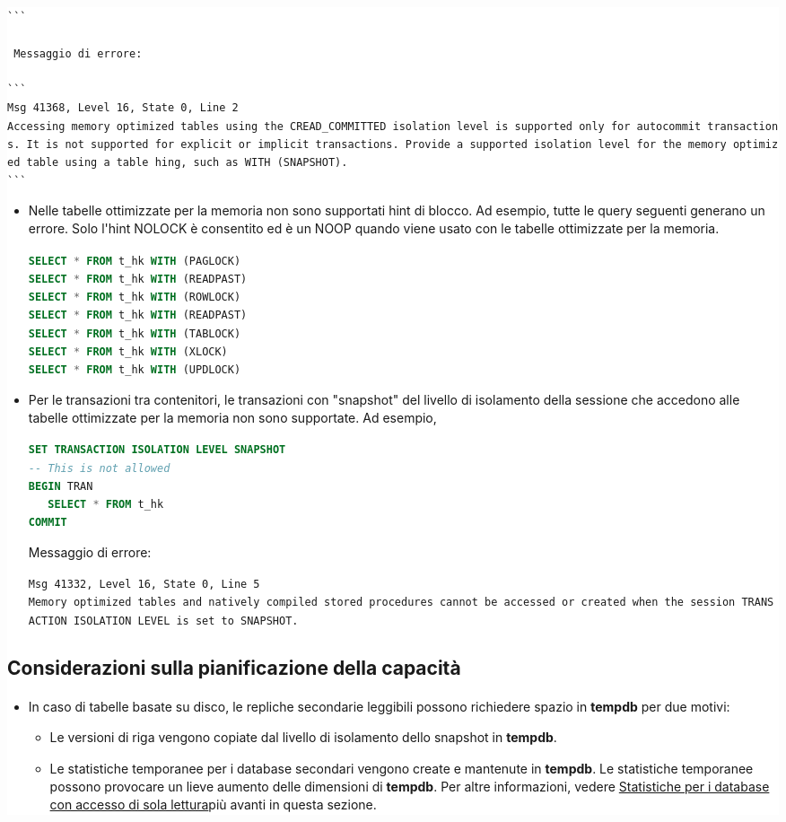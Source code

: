     ```  
  
     Messaggio di errore:  
  
    ```  
    Msg 41368, Level 16, State 0, Line 2  
    Accessing memory optimized tables using the CREAD_COMMITTED isolation level is supported only for autocommit transactions. It is not supported for explicit or implicit transactions. Provide a supported isolation level for the memory optimized table using a table hing, such as WITH (SNAPSHOT).  
    ```  
  
-   Nelle tabelle ottimizzate per la memoria non sono supportati hint di blocco. Ad esempio, tutte le query seguenti generano un errore. Solo l'hint NOLOCK è consentito ed è un NOOP quando viene usato con le tabelle ottimizzate per la memoria.  
  
    ```sql  
    SELECT * FROM t_hk WITH (PAGLOCK)  
    SELECT * FROM t_hk WITH (READPAST)  
    SELECT * FROM t_hk WITH (ROWLOCK)  
    SELECT * FROM t_hk WITH (READPAST)  
    SELECT * FROM t_hk WITH (TABLOCK)  
    SELECT * FROM t_hk WITH (XLOCK)  
    SELECT * FROM t_hk WITH (UPDLOCK)  
    ```  
  
-   Per le transazioni tra contenitori, le transazioni con "snapshot" del livello di isolamento della sessione che accedono alle tabelle ottimizzate per la memoria non sono supportate. Ad esempio,  
  
    ```sql  
    SET TRANSACTION ISOLATION LEVEL SNAPSHOT  
    -- This is not allowed  
    BEGIN TRAN  
       SELECT * FROM t_hk  
    COMMIT  
    ```  
  
     Messaggio di errore:  
  
    ```  
    Msg 41332, Level 16, State 0, Line 5  
    Memory optimized tables and natively compiled stored procedures cannot be accessed or created when the session TRANSACTION ISOLATION LEVEL is set to SNAPSHOT.  
    ```  
  
##  <a name="capacity-planning-considerations"></a><a name="bkmk_CapacityPlanning"></a> Considerazioni sulla pianificazione della capacità  
  
-   In caso di tabelle basate su disco, le repliche secondarie leggibili possono richiedere spazio in **tempdb** per due motivi:  
  
    -   Le versioni di riga vengono copiate dal livello di isolamento dello snapshot in **tempdb**.  
  
    -   Le statistiche temporanee per i database secondari vengono create e mantenute in **tempdb**. Le statistiche temporanee possono provocare un lieve aumento delle dimensioni di **tempdb**. Per altre informazioni, vedere [Statistiche per i database con accesso di sola lettura](#Read-OnlyStats)più avanti in questa sezione.  
  